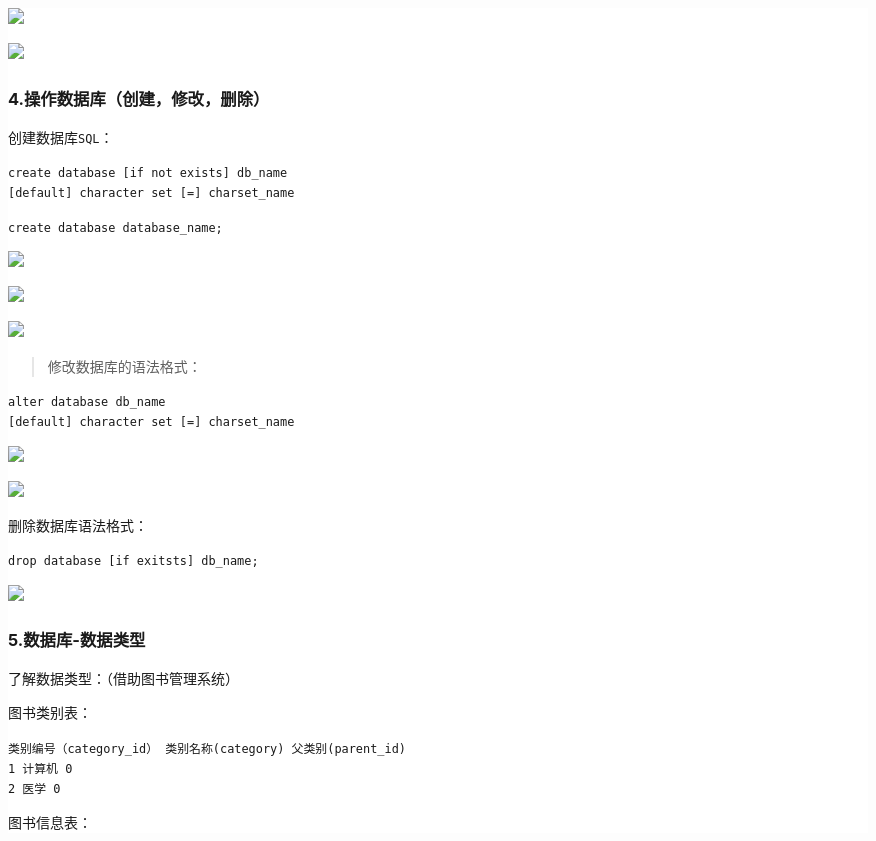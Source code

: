 ![](https://p9-juejin.byteimg.com/tos-cn-i-k3u1fbpfcp/f06cbe843dfb4f7198b5d084c63f3fb7~tplv-k3u1fbpfcp-zoom-1.image)

![](https://p6-juejin.byteimg.com/tos-cn-i-k3u1fbpfcp/2a5b279edaa543b4b74e6e089a8fbd55~tplv-k3u1fbpfcp-zoom-1.image)

### 4.操作数据库（创建，修改，删除）

创建数据库`SQL`：

```
create database [if not exists] db_name
[default] character set [=] charset_name
```

```
create database database_name;
```

![](https://p3-juejin.byteimg.com/tos-cn-i-k3u1fbpfcp/46b25a7e0c604dc8ab4cf97032b14d27~tplv-k3u1fbpfcp-zoom-1.image)

![](https://p1-juejin.byteimg.com/tos-cn-i-k3u1fbpfcp/b4b948bb34254d2cb839f68c9dfbbc62~tplv-k3u1fbpfcp-zoom-1.image)

![](https://p9-juejin.byteimg.com/tos-cn-i-k3u1fbpfcp/ad4121f64d134519b1c57d0ec7483ec7~tplv-k3u1fbpfcp-zoom-1.image)

> 修改数据库的语法格式：

```
alter database db_name 
[default] character set [=] charset_name
```

![](https://p3-juejin.byteimg.com/tos-cn-i-k3u1fbpfcp/78caa45e8b324fedbbb6afda3b822ef1~tplv-k3u1fbpfcp-zoom-1.image)

![](https://p6-juejin.byteimg.com/tos-cn-i-k3u1fbpfcp/944935e1f9af4689ac0baf9ca5d84d79~tplv-k3u1fbpfcp-zoom-1.image)

删除数据库语法格式：

```
drop database [if exitsts] db_name;
```

![](https://p3-juejin.byteimg.com/tos-cn-i-k3u1fbpfcp/6c098ee81b9d4f5e922437a43c41700b~tplv-k3u1fbpfcp-zoom-1.image)

### 5.数据库-数据类型

了解数据类型：（借助图书管理系统）

图书类别表：

```
类别编号（category_id） 类别名称(category) 父类别(parent_id)
1 计算机 0
2 医学 0
```

图书信息表：
